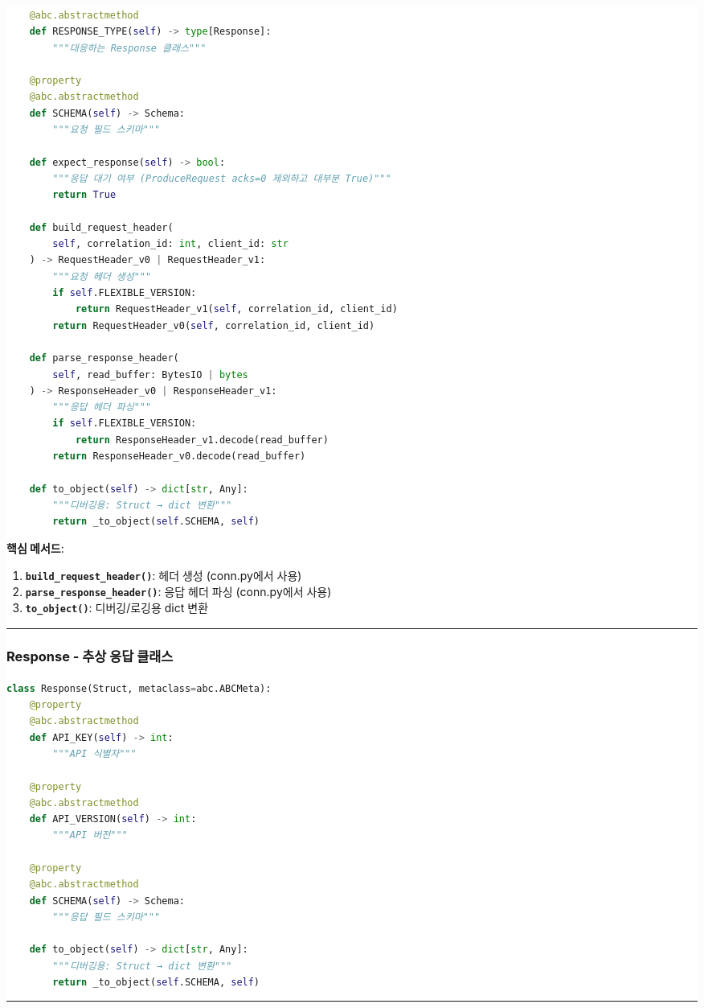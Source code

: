 ```python
    @abc.abstractmethod
    def RESPONSE_TYPE(self) -> type[Response]:
        """대응하는 Response 클래스"""

    @property
    @abc.abstractmethod
    def SCHEMA(self) -> Schema:
        """요청 필드 스키마"""

    def expect_response(self) -> bool:
        """응답 대기 여부 (ProduceRequest acks=0 제외하고 대부분 True)"""
        return True

    def build_request_header(
        self, correlation_id: int, client_id: str
    ) -> RequestHeader_v0 | RequestHeader_v1:
        """요청 헤더 생성"""
        if self.FLEXIBLE_VERSION:
            return RequestHeader_v1(self, correlation_id, client_id)
        return RequestHeader_v0(self, correlation_id, client_id)

    def parse_response_header(
        self, read_buffer: BytesIO | bytes
    ) -> ResponseHeader_v0 | ResponseHeader_v1:
        """응답 헤더 파싱"""
        if self.FLEXIBLE_VERSION:
            return ResponseHeader_v1.decode(read_buffer)
        return ResponseHeader_v0.decode(read_buffer)

    def to_object(self) -> dict[str, Any]:
        """디버깅용: Struct → dict 변환"""
        return _to_object(self.SCHEMA, self)
```

**핵심 메서드**:
1. **`build_request_header()`**: 헤더 생성 (conn.py에서 사용)
2. **`parse_response_header()`**: 응답 헤더 파싱 (conn.py에서 사용)
3. **`to_object()`**: 디버깅/로깅용 dict 변환

---

### **Response** - 추상 응답 클래스
```python
class Response(Struct, metaclass=abc.ABCMeta):
    @property
    @abc.abstractmethod
    def API_KEY(self) -> int:
        """API 식별자"""

    @property
    @abc.abstractmethod
    def API_VERSION(self) -> int:
        """API 버전"""

    @property
    @abc.abstractmethod
    def SCHEMA(self) -> Schema:
        """응답 필드 스키마"""

    def to_object(self) -> dict[str, Any]:
        """디버깅용: Struct → dict 변환"""
        return _to_object(self.SCHEMA, self)
```

---
